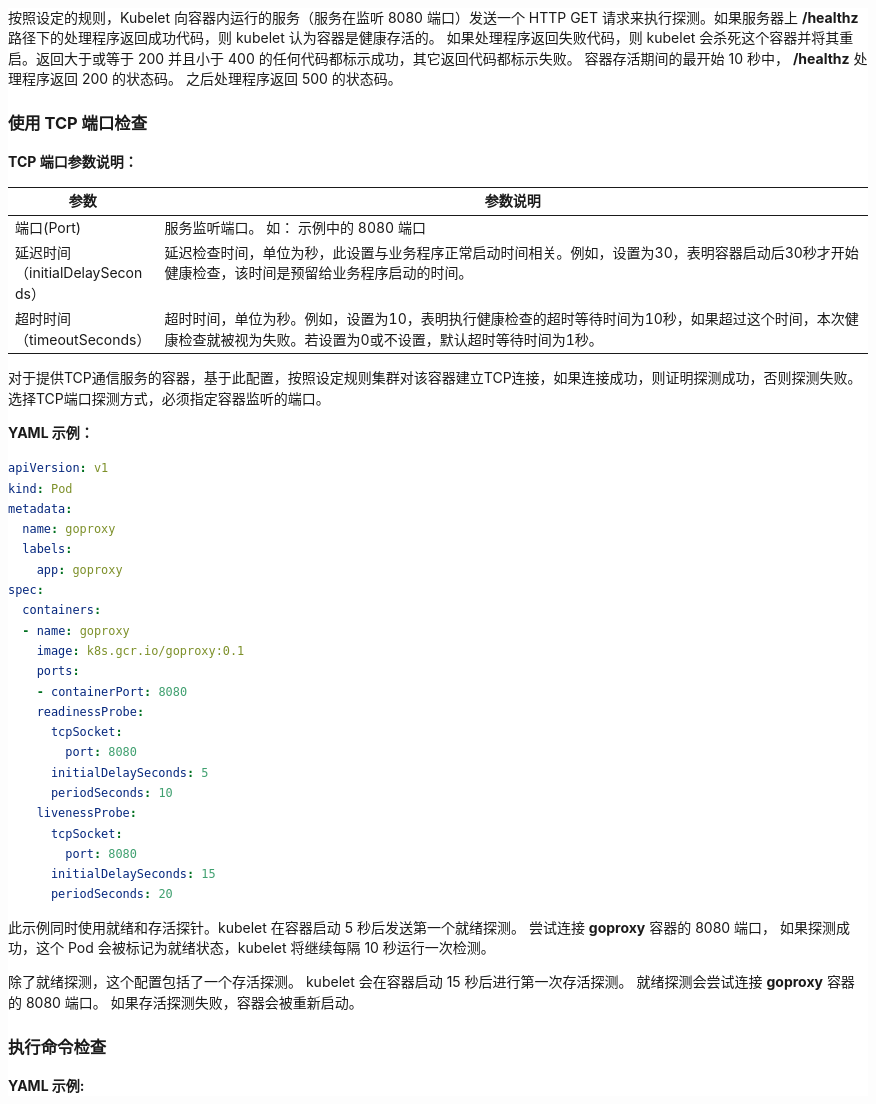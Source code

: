 按照设定的规则，Kubelet 向容器内运行的服务（服务在监听 8080 端口）发送一个 HTTP GET 请求来执行探测。如果服务器上 __/healthz__ 路径下的处理程序返回成功代码，则 kubelet 认为容器是健康存活的。 如果处理程序返回失败代码，则 kubelet 会杀死这个容器并将其重启。返回大于或等于 200 并且小于 400 的任何代码都标示成功，其它返回代码都标示失败。 容器存活期间的最开始 10 秒中， __/healthz__ 处理程序返回 200 的状态码。 之后处理程序返回 500 的状态码。

### 使用 TCP 端口检查

**TCP 端口参数说明：**

| 参数                            | 参数说明                                                     |
| ------------------------------- | ------------------------------------------------------------ |
| 端口(Port)                      | 服务监听端口。 如： 示例中的 8080 端口                     |
| 延迟时间（initialDelaySeconds） | 延迟检查时间，单位为秒，此设置与业务程序正常启动时间相关。例如，设置为30，表明容器启动后30秒才开始健康检查，该时间是预留给业务程序启动的时间。 |
| 超时时间（timeoutSeconds）      | 超时时间，单位为秒。例如，设置为10，表明执行健康检查的超时等待时间为10秒，如果超过这个时间，本次健康检查就被视为失败。若设置为0或不设置，默认超时等待时间为1秒。 |

对于提供TCP通信服务的容器，基于此配置，按照设定规则集群对该容器建立TCP连接，如果连接成功，则证明探测成功，否则探测失败。选择TCP端口探测方式，必须指定容器监听的端口。

**YAML 示例：**

```yaml
apiVersion: v1
kind: Pod
metadata:
  name: goproxy
  labels:
    app: goproxy
spec:
  containers:
  - name: goproxy
    image: k8s.gcr.io/goproxy:0.1
    ports:
    - containerPort: 8080
    readinessProbe:
      tcpSocket:
        port: 8080
      initialDelaySeconds: 5
      periodSeconds: 10
    livenessProbe:
      tcpSocket:
        port: 8080
      initialDelaySeconds: 15
      periodSeconds: 20

```

此示例同时使用就绪和存活探针。kubelet 在容器启动 5 秒后发送第一个就绪探测。 尝试连接 __goproxy__ 容器的 8080 端口， 如果探测成功，这个 Pod 会被标记为就绪状态，kubelet 将继续每隔 10 秒运行一次检测。

除了就绪探测，这个配置包括了一个存活探测。 kubelet 会在容器启动 15 秒后进行第一次存活探测。 就绪探测会尝试连接 __goproxy__ 容器的 8080 端口。 如果存活探测失败，容器会被重新启动。

### 执行命令检查

**YAML 示例:**
